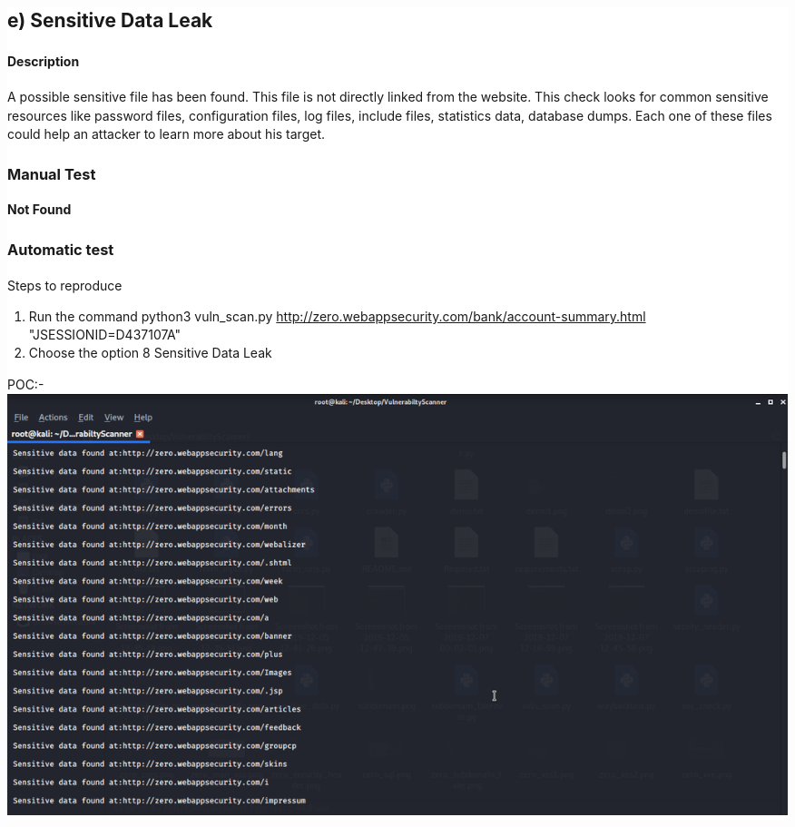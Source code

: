 ## e) Sensitive Data Leak  
#### Description  
A possible sensitive file has been found. This file is not directly linked from the website. This check looks for common sensitive resources like password files, configuration files, log files, include files, statistics data, database dumps. Each one of these files could help an attacker to learn more about his target. 

### Manual Test  
**Not Found**  

### Automatic test  
Steps to reproduce  
1. Run the command python3 vuln_scan.py http://zero.webappsecurity.com/bank/account-summary.html "JSESSIONID=D437107A"  
2. Choose the option 8 Sensitive Data Leak  

POC:-  
![Sensitive1](https://github.com/ashu1665/report1/blob/master/zero_sensitive_1.png)  
